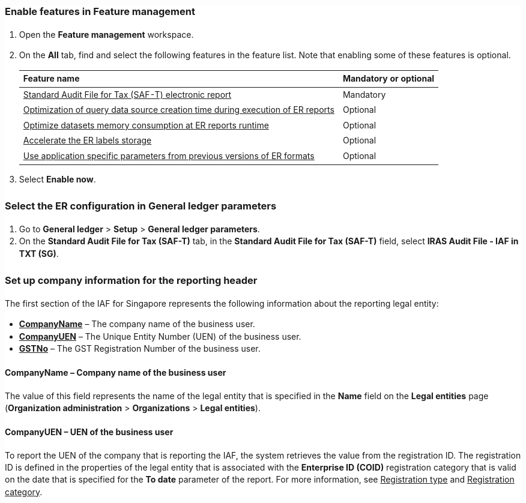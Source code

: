 ### <a name="features"></a>Enable features in Feature management

1. Open the **Feature management** workspace.
2. On the **All** tab, find and select the following features in the feature list. Note that enabling some of these features is optional.

    | Feature name | Mandatory or optional |
    |--------------|-----------------------|
    | [Standard Audit File for Tax (SAF-T) electronic report](../../general-ledger/standard-audit-file.md) | Mandatory |
    | [Optimization of query data source creation time during execution of ER reports](../../../fin-ops-core/dev-itpro/analytics/general-electronic-reporting.md) | Optional |
    | [Optimize datasets memory consumption at ER reports runtime](../../../fin-ops-core/dev-itpro/analytics/er-reduce-fetched-fields-number.md) | Optional |
    | [Accelerate the ER labels storage](../../../fin-ops-core/dev-itpro/analytics/er-design-multilingual-reports.md#performance) | Optional |
    | [Use application specific parameters from previous versions of ER formats](../../../fin-ops-core/dev-itpro/analytics/er-app-specific-parameters-set-up.md#reuse-legal-entitydependent-parameters) | Optional |

3. Select **Enable now**.

### <a name="gl-param"></a>Select the ER configuration in General ledger parameters

1. Go to **General ledger** \> **Setup** \> **General ledger parameters**.
2. On the **Standard Audit File for Tax (SAF-T)** tab, in the **Standard Audit File for Tax (SAF-T)** field, select **IRAS Audit File - IAF in TXT (SG)**.

### <a name="header-information"></a>Set up company information for the reporting header

The first section of the IAF for Singapore represents the following information about the reporting legal entity:

- **[CompanyName](#company-name)** – The company name of the business user.
- **[CompanyUEN](#company-uen)** – The Unique Entity Number (UEN) of the business user.
- **[GSTNo](#company-gst)** – The GST Registration Number of the business user.

#### <a name="company-name"></a>CompanyName – Company name of the business user

The value of this field represents the name of the legal entity that is specified in the **Name** field on the **Legal entities** page (**Organization administration** \> **Organizations** \> **Legal entities**).

#### <a name="company-uen"></a>CompanyUEN – UEN of the business user

To report the UEN of the company that is reporting the IAF, the system retrieves the value from the registration ID. The registration ID is defined in the properties of the legal entity that is associated with the **Enterprise ID (COID)** registration category that is valid on the date that is specified for the **To date** parameter of the report. For more information, see [Registration type](../europe/emea-registration-ids.md#registration-type-creation) and [Registration category](../europe/emea-registration-ids.md#supported-registration-categories).
